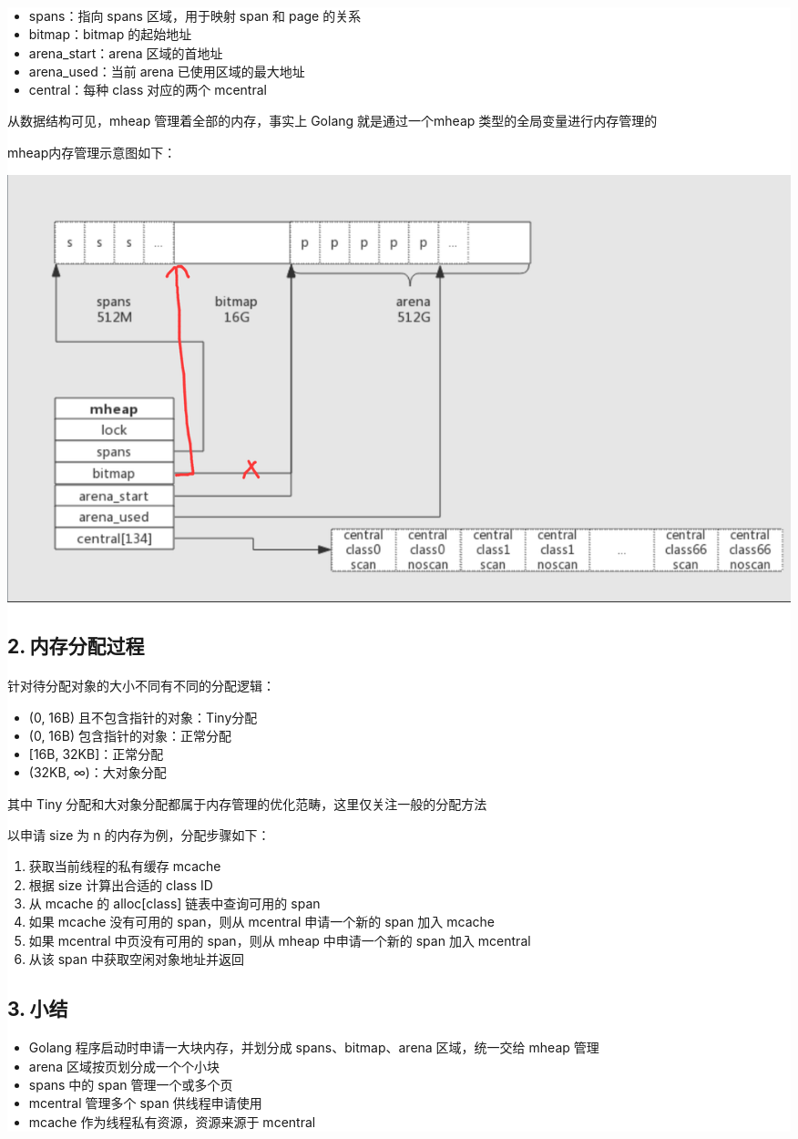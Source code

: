 - spans：指向 spans 区域，用于映射 span 和 page 的关系
- bitmap：bitmap 的起始地址
- arena_start：arena 区域的首地址
- arena_used：当前 arena 已使用区域的最大地址
- central：每种 class 对应的两个 mcentral

从数据结构可见，mheap 管理着全部的内存，事实上 Golang 就是通过一个mheap 类型的全局变量进行内存管理的

mheap内存管理示意图如下：

![mheap内存管理](pic/mheap内存管理.png)

## 2. 内存分配过程

针对待分配对象的大小不同有不同的分配逻辑：

- (0, 16B) 且不包含指针的对象：Tiny分配
- (0, 16B) 包含指针的对象：正常分配
- [16B, 32KB]：正常分配
- (32KB, ∞)：大对象分配

其中 Tiny 分配和大对象分配都属于内存管理的优化范畴，这里仅关注一般的分配方法

以申请 size 为 n 的内存为例，分配步骤如下：

1. 获取当前线程的私有缓存 mcache
2. 根据 size 计算出合适的 class ID
3. 从 mcache 的 alloc[class] 链表中查询可用的 span
4. 如果 mcache 没有可用的 span，则从 mcentral 申请一个新的 span 加入 mcache
5. 如果 mcentral 中页没有可用的 span，则从 mheap 中申请一个新的 span 加入 mcentral
6. 从该 span 中获取空闲对象地址并返回

## 3. 小结

- Golang 程序启动时申请一大块内存，并划分成 spans、bitmap、arena 区域，统一交给 mheap 管理
- arena 区域按页划分成一个个小块
- spans 中的 span 管理一个或多个页
- mcentral 管理多个 span 供线程申请使用
- mcache 作为线程私有资源，资源来源于 mcentral
